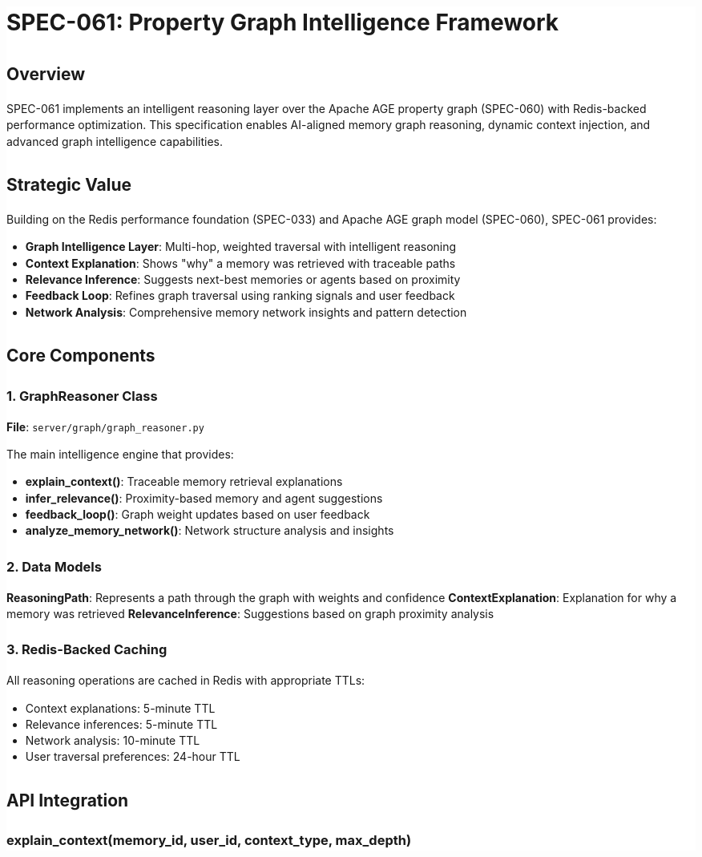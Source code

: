 # SPEC-061: Property Graph Intelligence Framework

## Overview

SPEC-061 implements an intelligent reasoning layer over the Apache AGE property graph (SPEC-060) with Redis-backed performance optimization. This specification enables AI-aligned memory graph reasoning, dynamic context injection, and advanced graph intelligence capabilities.

## Strategic Value

Building on the Redis performance foundation (SPEC-033) and Apache AGE graph model (SPEC-060), SPEC-061 provides:

- **Graph Intelligence Layer**: Multi-hop, weighted traversal with intelligent reasoning
- **Context Explanation**: Shows "why" a memory was retrieved with traceable paths
- **Relevance Inference**: Suggests next-best memories or agents based on proximity
- **Feedback Loop**: Refines graph traversal using ranking signals and user feedback
- **Network Analysis**: Comprehensive memory network insights and pattern detection

## Core Components

### 1. GraphReasoner Class

**File**: `server/graph/graph_reasoner.py`

The main intelligence engine that provides:

- **explain_context()**: Traceable memory retrieval explanations
- **infer_relevance()**: Proximity-based memory and agent suggestions  
- **feedback_loop()**: Graph weight updates based on user feedback
- **analyze_memory_network()**: Network structure analysis and insights

### 2. Data Models

**ReasoningPath**: Represents a path through the graph with weights and confidence
**ContextExplanation**: Explanation for why a memory was retrieved
**RelevanceInference**: Suggestions based on graph proximity analysis

### 3. Redis-Backed Caching

All reasoning operations are cached in Redis with appropriate TTLs:

- Context explanations: 5-minute TTL
- Relevance inferences: 5-minute TTL  
- Network analysis: 10-minute TTL
- User traversal preferences: 24-hour TTL

## API Integration

### explain_context(memory_id, user_id, context_type, max_depth)
